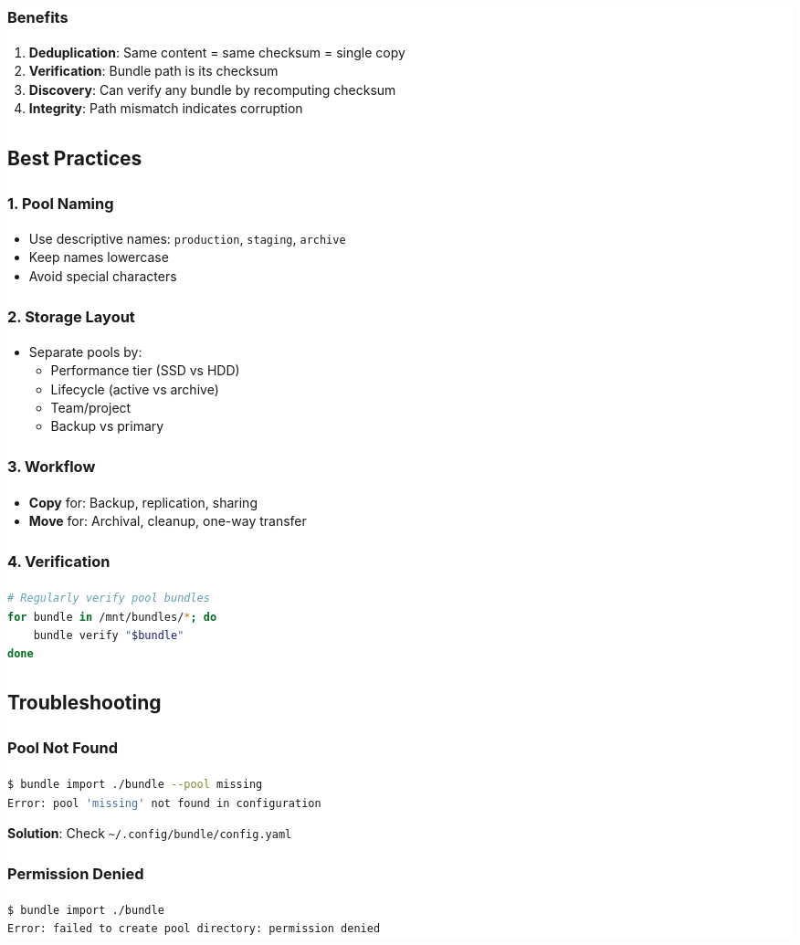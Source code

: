 ### Benefits

1. **Deduplication**: Same content = same checksum = single copy
2. **Verification**: Bundle path is its checksum
3. **Discovery**: Can verify any bundle by recomputing checksum
4. **Integrity**: Path mismatch indicates corruption

## Best Practices

### 1. Pool Naming

- Use descriptive names: `production`, `staging`, `archive`
- Keep names lowercase
- Avoid special characters

### 2. Storage Layout

- Separate pools by:
  - Performance tier (SSD vs HDD)
  - Lifecycle (active vs archive)
  - Team/project
  - Backup vs primary

### 3. Workflow

- **Copy** for: Backup, replication, sharing
- **Move** for: Archival, cleanup, one-way transfer

### 4. Verification

```bash
# Regularly verify pool bundles
for bundle in /mnt/bundles/*; do
    bundle verify "$bundle"
done
```

## Troubleshooting

### Pool Not Found

```bash
$ bundle import ./bundle --pool missing
Error: pool 'missing' not found in configuration
```

**Solution**: Check `~/.config/bundle/config.yaml`

### Permission Denied

```bash
$ bundle import ./bundle
Error: failed to create pool directory: permission denied
```
